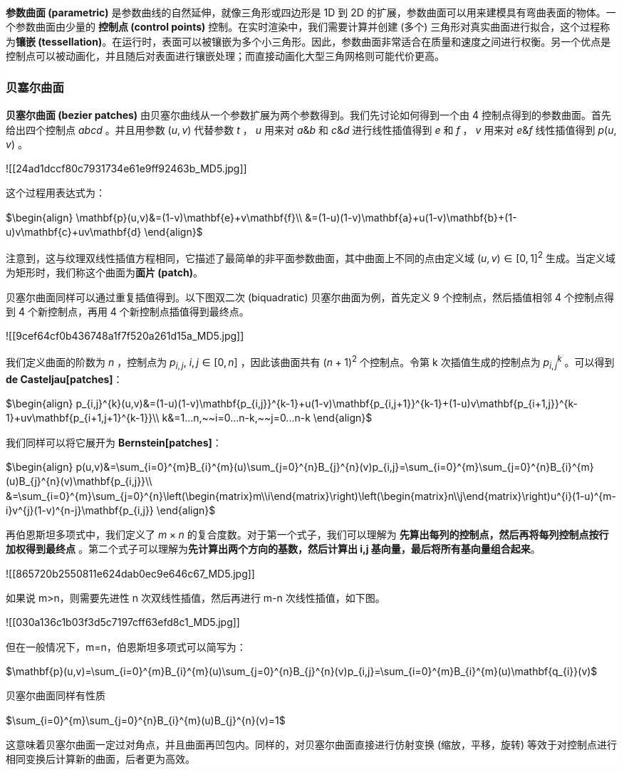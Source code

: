 **参数曲面 (parametric)** 是参数曲线的自然延伸，就像三角形或四边形是 1D 到 2D 的扩展，参数曲面可以用来建模具有弯曲表面的物体。一个参数曲面由少量的 **控制点 (control points)** 控制。在实时渲染中，我们需要计算并创建 (多个) 三角形对真实曲面进行拟合，这个过程称为**镶嵌 (tessellation)**。在运行时，表面可以被镶嵌为多个小三角形。因此，参数曲面非常适合在质量和速度之间进行权衡。另一个优点是控制点可以被动画化，并且随后对表面进行镶嵌处理；而直接动画化大型三角网格则可能代价更高。

### 贝塞尔曲面

**贝塞尔曲面 (bezier patches)** 由贝塞尔曲线从一个参数扩展为两个参数得到。我们先讨论如何得到一个由 4 控制点得到的参数曲面。首先给出四个控制点 $abcd$ 。并且用参数 $(u, v)$ 代替参数 $t$ ， $u$ 用来对 $a\&b$ 和 $c\&d$ 进行线性插值得到 $e$ 和 $f$ ， $v$ 用来对 $e\&f$ 线性插值得到 $p(u,v)$ 。

![[24ad1dccf80c7931734e61e9ff92463b_MD5.jpg]]

这个过程用表达式为：

$\begin{align} \mathbf{p}(u,v)&=(1-v)\mathbf{e}+v\mathbf{f}\\ &=(1-u)(1-v)\mathbf{a}+u(1-v)\mathbf{b}+(1-u)v\mathbf{c}+uv\mathbf{d} \end{align}$

注意到，这与纹理双线性插值方程相同，它描述了最简单的非平面参数曲面，其中曲面上不同的点由定义域 $(u,v)\in[0,1]^{2}$ 生成。当定义域为矩形时，我们称这个曲面为**面片 (patch)**。

贝塞尔曲面同样可以通过重复插值得到。以下图双二次 (biquadratic) 贝塞尔曲面为例，首先定义 9 个控制点，然后插值相邻 4 个控制点得到 4 个新控制点，再用 4 个新控制点插值得到最终点。

![[9cef64cf0b436748a1f7f520a261d15a_MD5.jpg]]

我们定义曲面的阶数为 $n$ ，控制点为 $p_{i,j},~i,j\in[0,n]$ ，因此该曲面共有 $(n+1)^{2}$ 个控制点。令第 k 次插值生成的控制点为 $p^{k}_{i,j}$ 。可以得到 **de Casteljau[patches]**：

$\begin{align} p_{i,j}^{k}(u,v)&=(1-u)(1-v)\mathbf{p_{i,j}}^{k-1}+u(1-v)\mathbf{p_{i,j+1}}^{k-1}+(1-u)v\mathbf{p_{i+1,j}}^{k-1}+uv\mathbf{p_{i+1,j+1}^{k-1}}\\ k&=1...n,~~i=0...n-k,~~j=0...n-k \end{align}$

我们同样可以将它展开为 **Bernstein[patches]**：

$\begin{align} p(u,v)&=\sum_{i=0}^{m}B_{i}^{m}(u)\sum_{j=0}^{n}B_{j}^{n}(v)p_{i,j}=\sum_{i=0}^{m}\sum_{j=0}^{n}B_{i}^{m}(u)B_{j}^{n}(v)\mathbf{p_{i,j}}\\ &=\sum_{i=0}^{m}\sum_{j=0}^{n}\left(\begin{matrix}m\\i\end{matrix}\right)\left(\begin{matrix}n\\j\end{matrix}\right)u^{i}(1-u)^{m-i}v^{j}(1-v)^{n-j}\mathbf{p_{i,j}} \end{align}$

再伯恩斯坦多项式中，我们定义了 $m\times n$ 的复合度数。对于第一个式子，我们可以理解为 **先算出每列的控制点，然后再将每列控制点按行加权得到最终点** 。第二个式子可以理解为**先计算出两个方向的基数，然后计算出 i,j 基向量，最后将所有基向量组合起来**。

![[865720b2550811e624dab0ec9e646c67_MD5.jpg]]

如果说 m>n，则需要先进性 n 次双线性插值，然后再进行 m-n 次线性插值，如下图。

![[030a136c1b03f3d5c7197cff63efd8c1_MD5.jpg]]

但在一般情况下，m=n，伯恩斯坦多项式可以简写为：

$\mathbf{p}(u,v)=\sum_{i=0}^{m}B_{i}^{m}(u)\sum_{j=0}^{n}B_{j}^{n}(v)p_{i,j}=\sum_{i=0}^{m}B_{i}^{m}(u)\mathbf{q_{i}}(v)$

贝塞尔曲面同样有性质

$\sum_{i=0}^{m}\sum_{j=0}^{n}B_{i}^{m}(u)B_{j}^{n}(v)=1$

这意味着贝塞尔曲面一定过对角点，并且曲面再凹包内。同样的，对贝塞尔曲面直接进行仿射变换 (缩放，平移，旋转) 等效于对控制点进行相同变换后计算新的曲面，后者更为高效。

